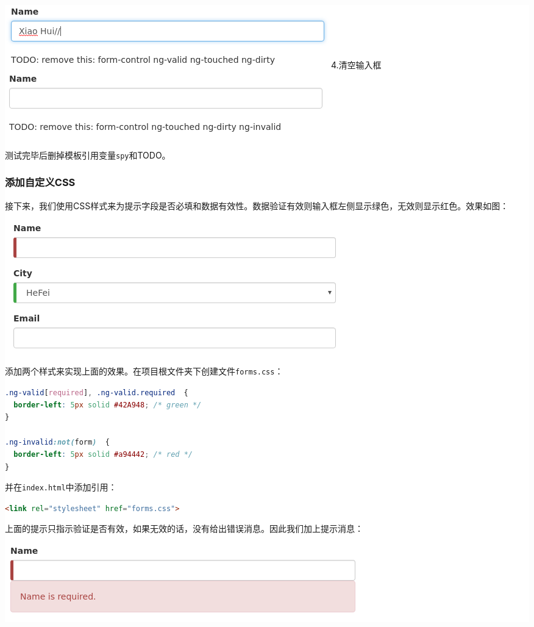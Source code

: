 ![](/img/post/angular2/forms/ngmodel-class3.png)
4.清空输入框
![](/img/post/angular2/forms/ngmodel-class4.png)

测试完毕后删掉模板引用变量`spy`和TODO。

### 添加自定义CSS

接下来，我们使用CSS样式来为提示字段是否必填和数据有效性。数据验证有效则输入框左侧显示绿色，无效则显示红色。效果如图：

![](/img/post/angular2/forms/validate.png)

添加两个样式来实现上面的效果。在项目根文件夹下创建文件`forms.css`：

```css
.ng-valid[required], .ng-valid.required  {
  border-left: 5px solid #42A948; /* green */
}

.ng-invalid:not(form)  {
  border-left: 5px solid #a94442; /* red */
}
```

并在`index.html`中添加引用：

```html
<link rel="stylesheet" href="forms.css">
```
上面的提示只指示验证是否有效，如果无效的话，没有给出错误消息。因此我们加上提示消息：

![](/img/post/angular2/forms/validate-msg.png)
